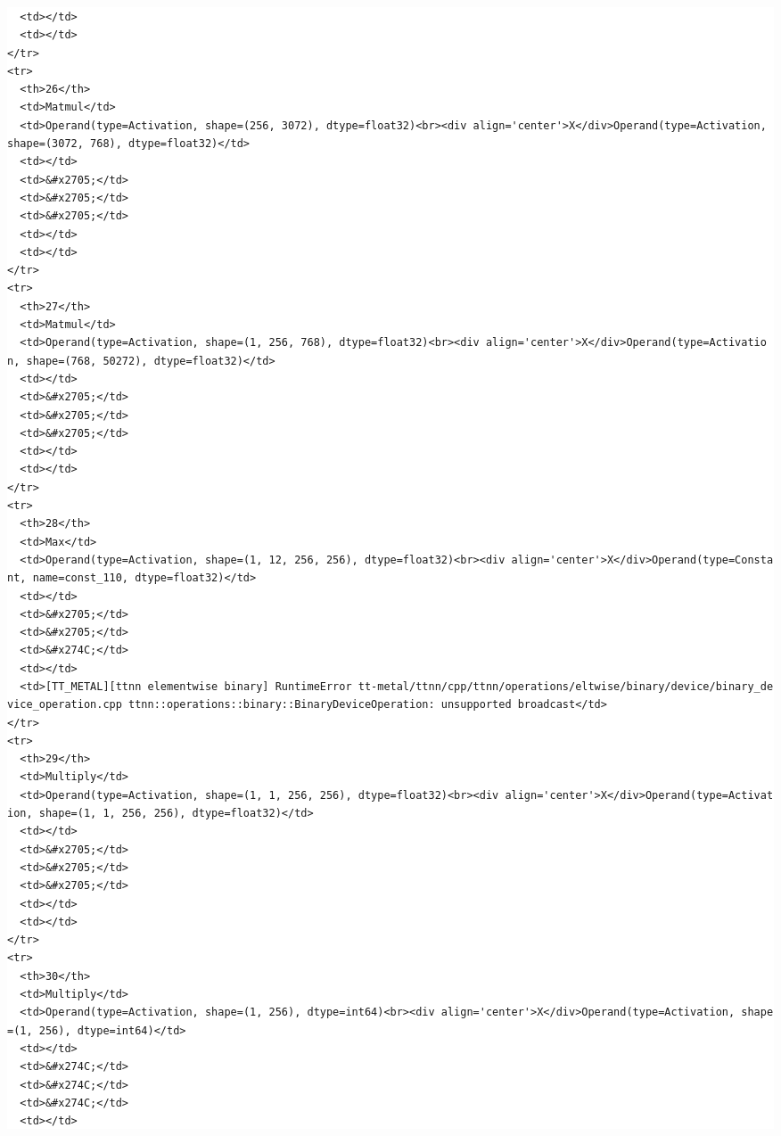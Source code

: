       <td></td>
      <td></td>
    </tr>
    <tr>
      <th>26</th>
      <td>Matmul</td>
      <td>Operand(type=Activation, shape=(256, 3072), dtype=float32)<br><div align='center'>X</div>Operand(type=Activation, shape=(3072, 768), dtype=float32)</td>
      <td></td>
      <td>&#x2705;</td>
      <td>&#x2705;</td>
      <td>&#x2705;</td>
      <td></td>
      <td></td>
    </tr>
    <tr>
      <th>27</th>
      <td>Matmul</td>
      <td>Operand(type=Activation, shape=(1, 256, 768), dtype=float32)<br><div align='center'>X</div>Operand(type=Activation, shape=(768, 50272), dtype=float32)</td>
      <td></td>
      <td>&#x2705;</td>
      <td>&#x2705;</td>
      <td>&#x2705;</td>
      <td></td>
      <td></td>
    </tr>
    <tr>
      <th>28</th>
      <td>Max</td>
      <td>Operand(type=Activation, shape=(1, 12, 256, 256), dtype=float32)<br><div align='center'>X</div>Operand(type=Constant, name=const_110, dtype=float32)</td>
      <td></td>
      <td>&#x2705;</td>
      <td>&#x2705;</td>
      <td>&#x274C;</td>
      <td></td>
      <td>[TT_METAL][ttnn elementwise binary] RuntimeError tt-metal/ttnn/cpp/ttnn/operations/eltwise/binary/device/binary_device_operation.cpp ttnn::operations::binary::BinaryDeviceOperation: unsupported broadcast</td>
    </tr>
    <tr>
      <th>29</th>
      <td>Multiply</td>
      <td>Operand(type=Activation, shape=(1, 1, 256, 256), dtype=float32)<br><div align='center'>X</div>Operand(type=Activation, shape=(1, 1, 256, 256), dtype=float32)</td>
      <td></td>
      <td>&#x2705;</td>
      <td>&#x2705;</td>
      <td>&#x2705;</td>
      <td></td>
      <td></td>
    </tr>
    <tr>
      <th>30</th>
      <td>Multiply</td>
      <td>Operand(type=Activation, shape=(1, 256), dtype=int64)<br><div align='center'>X</div>Operand(type=Activation, shape=(1, 256), dtype=int64)</td>
      <td></td>
      <td>&#x274C;</td>
      <td>&#x274C;</td>
      <td>&#x274C;</td>
      <td></td>
